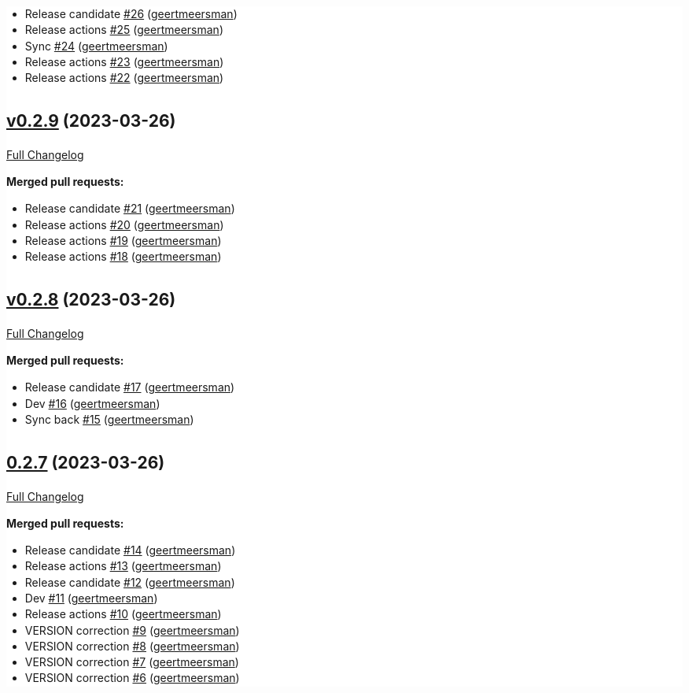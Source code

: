 - Release candidate [\#26](https://github.com/geertmeersman/telenet/pull/26) ([geertmeersman](https://github.com/geertmeersman))
- Release actions [\#25](https://github.com/geertmeersman/telenet/pull/25) ([geertmeersman](https://github.com/geertmeersman))
- Sync [\#24](https://github.com/geertmeersman/telenet/pull/24) ([geertmeersman](https://github.com/geertmeersman))
- Release actions [\#23](https://github.com/geertmeersman/telenet/pull/23) ([geertmeersman](https://github.com/geertmeersman))
- Release actions [\#22](https://github.com/geertmeersman/telenet/pull/22) ([geertmeersman](https://github.com/geertmeersman))

## [v0.2.9](https://github.com/geertmeersman/telenet/tree/v0.2.9) (2023-03-26)

[Full Changelog](https://github.com/geertmeersman/telenet/compare/v0.2.8...v0.2.9)

**Merged pull requests:**

- Release candidate [\#21](https://github.com/geertmeersman/telenet/pull/21) ([geertmeersman](https://github.com/geertmeersman))
- Release actions [\#20](https://github.com/geertmeersman/telenet/pull/20) ([geertmeersman](https://github.com/geertmeersman))
- Release actions [\#19](https://github.com/geertmeersman/telenet/pull/19) ([geertmeersman](https://github.com/geertmeersman))
- Release actions [\#18](https://github.com/geertmeersman/telenet/pull/18) ([geertmeersman](https://github.com/geertmeersman))

## [v0.2.8](https://github.com/geertmeersman/telenet/tree/v0.2.8) (2023-03-26)

[Full Changelog](https://github.com/geertmeersman/telenet/compare/0.2.7...v0.2.8)

**Merged pull requests:**

- Release candidate [\#17](https://github.com/geertmeersman/telenet/pull/17) ([geertmeersman](https://github.com/geertmeersman))
- Dev [\#16](https://github.com/geertmeersman/telenet/pull/16) ([geertmeersman](https://github.com/geertmeersman))
- Sync back [\#15](https://github.com/geertmeersman/telenet/pull/15) ([geertmeersman](https://github.com/geertmeersman))

## [0.2.7](https://github.com/geertmeersman/telenet/tree/0.2.7) (2023-03-26)

[Full Changelog](https://github.com/geertmeersman/telenet/compare/0.2.3...0.2.7)

**Merged pull requests:**

- Release candidate [\#14](https://github.com/geertmeersman/telenet/pull/14) ([geertmeersman](https://github.com/geertmeersman))
- Release actions [\#13](https://github.com/geertmeersman/telenet/pull/13) ([geertmeersman](https://github.com/geertmeersman))
- Release candidate [\#12](https://github.com/geertmeersman/telenet/pull/12) ([geertmeersman](https://github.com/geertmeersman))
- Dev [\#11](https://github.com/geertmeersman/telenet/pull/11) ([geertmeersman](https://github.com/geertmeersman))
- Release actions [\#10](https://github.com/geertmeersman/telenet/pull/10) ([geertmeersman](https://github.com/geertmeersman))
- VERSION correction [\#9](https://github.com/geertmeersman/telenet/pull/9) ([geertmeersman](https://github.com/geertmeersman))
- VERSION correction [\#8](https://github.com/geertmeersman/telenet/pull/8) ([geertmeersman](https://github.com/geertmeersman))
- VERSION correction [\#7](https://github.com/geertmeersman/telenet/pull/7) ([geertmeersman](https://github.com/geertmeersman))
- VERSION correction [\#6](https://github.com/geertmeersman/telenet/pull/6) ([geertmeersman](https://github.com/geertmeersman))
